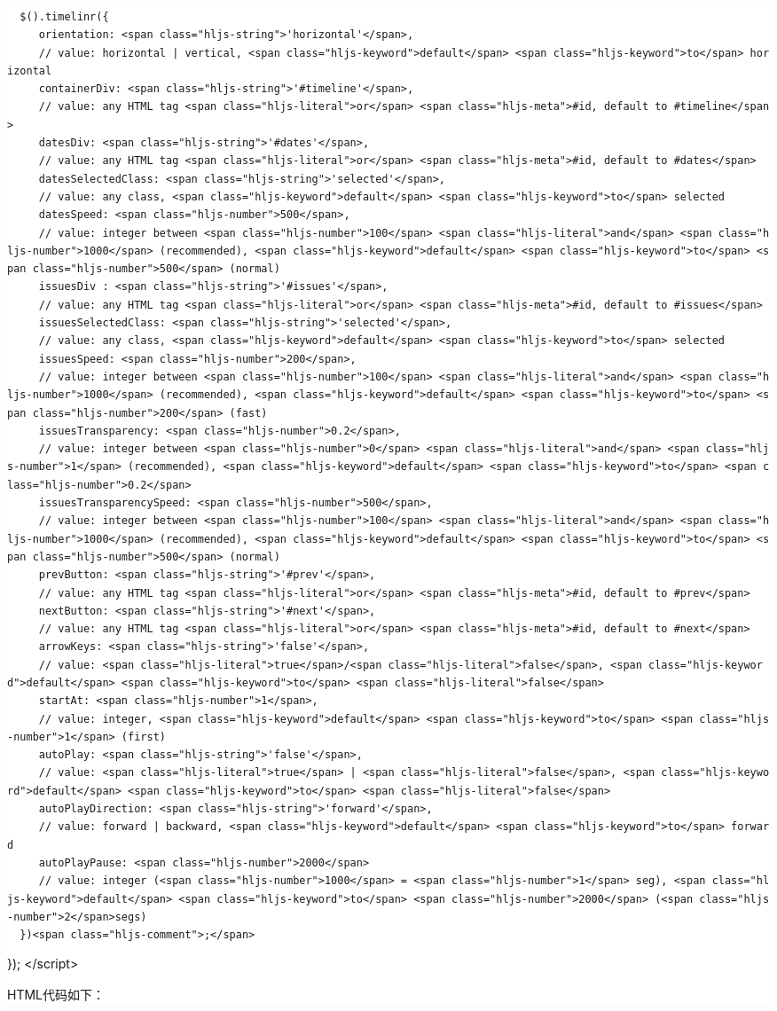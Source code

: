       $().timelinr({
         orientation: <span class="hljs-string">'horizontal'</span>,
         // value: horizontal | vertical, <span class="hljs-keyword">default</span> <span class="hljs-keyword">to</span> horizontal
         containerDiv: <span class="hljs-string">'#timeline'</span>,
         // value: any HTML tag <span class="hljs-literal">or</span> <span class="hljs-meta">#id, default to #timeline</span>
         datesDiv: <span class="hljs-string">'#dates'</span>,
         // value: any HTML tag <span class="hljs-literal">or</span> <span class="hljs-meta">#id, default to #dates</span>
         datesSelectedClass: <span class="hljs-string">'selected'</span>,
         // value: any class, <span class="hljs-keyword">default</span> <span class="hljs-keyword">to</span> selected
         datesSpeed: <span class="hljs-number">500</span>,
         // value: integer between <span class="hljs-number">100</span> <span class="hljs-literal">and</span> <span class="hljs-number">1000</span> (recommended), <span class="hljs-keyword">default</span> <span class="hljs-keyword">to</span> <span class="hljs-number">500</span> (normal)
         issuesDiv : <span class="hljs-string">'#issues'</span>,
         // value: any HTML tag <span class="hljs-literal">or</span> <span class="hljs-meta">#id, default to #issues</span>
         issuesSelectedClass: <span class="hljs-string">'selected'</span>,
         // value: any class, <span class="hljs-keyword">default</span> <span class="hljs-keyword">to</span> selected
         issuesSpeed: <span class="hljs-number">200</span>,
         // value: integer between <span class="hljs-number">100</span> <span class="hljs-literal">and</span> <span class="hljs-number">1000</span> (recommended), <span class="hljs-keyword">default</span> <span class="hljs-keyword">to</span> <span class="hljs-number">200</span> (fast)
         issuesTransparency: <span class="hljs-number">0.2</span>,
         // value: integer between <span class="hljs-number">0</span> <span class="hljs-literal">and</span> <span class="hljs-number">1</span> (recommended), <span class="hljs-keyword">default</span> <span class="hljs-keyword">to</span> <span class="hljs-number">0.2</span>
         issuesTransparencySpeed: <span class="hljs-number">500</span>,
         // value: integer between <span class="hljs-number">100</span> <span class="hljs-literal">and</span> <span class="hljs-number">1000</span> (recommended), <span class="hljs-keyword">default</span> <span class="hljs-keyword">to</span> <span class="hljs-number">500</span> (normal)
         prevButton: <span class="hljs-string">'#prev'</span>,
         // value: any HTML tag <span class="hljs-literal">or</span> <span class="hljs-meta">#id, default to #prev</span>
         nextButton: <span class="hljs-string">'#next'</span>,
         // value: any HTML tag <span class="hljs-literal">or</span> <span class="hljs-meta">#id, default to #next</span>
         arrowKeys: <span class="hljs-string">'false'</span>,
         // value: <span class="hljs-literal">true</span>/<span class="hljs-literal">false</span>, <span class="hljs-keyword">default</span> <span class="hljs-keyword">to</span> <span class="hljs-literal">false</span>
         startAt: <span class="hljs-number">1</span>,
         // value: integer, <span class="hljs-keyword">default</span> <span class="hljs-keyword">to</span> <span class="hljs-number">1</span> (first)
         autoPlay: <span class="hljs-string">'false'</span>,
         // value: <span class="hljs-literal">true</span> | <span class="hljs-literal">false</span>, <span class="hljs-keyword">default</span> <span class="hljs-keyword">to</span> <span class="hljs-literal">false</span>
         autoPlayDirection: <span class="hljs-string">'forward'</span>,
         // value: forward | backward, <span class="hljs-keyword">default</span> <span class="hljs-keyword">to</span> forward
         autoPlayPause: <span class="hljs-number">2000</span>
         // value: integer (<span class="hljs-number">1000</span> = <span class="hljs-number">1</span> seg), <span class="hljs-keyword">default</span> <span class="hljs-keyword">to</span> <span class="hljs-number">2000</span> (<span class="hljs-number">2</span>segs)
      })<span class="hljs-comment">;</span>
   })<span class="hljs-comment">;</span>
&lt;/script&gt;</code></pre>
<p>HTML代码如下：</p>
<div class="widget-codetool" style="display:none;">